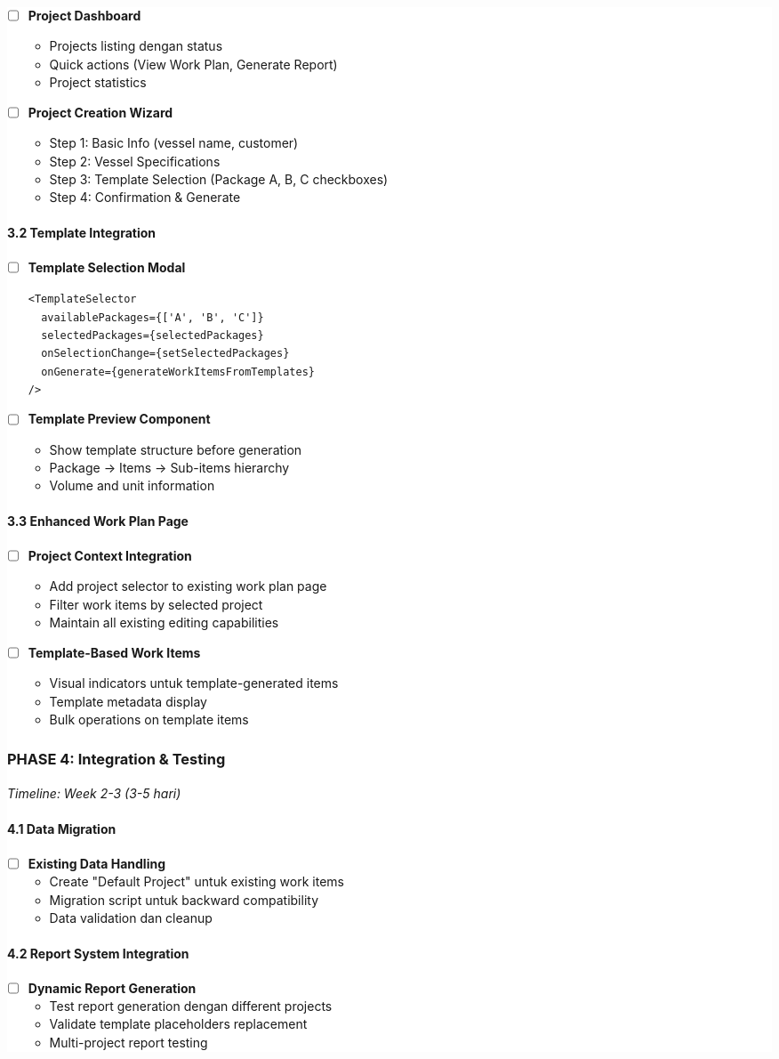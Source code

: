 - [ ] **Project Dashboard**
  - Projects listing dengan status
  - Quick actions (View Work Plan, Generate Report)
  - Project statistics

- [ ] **Project Creation Wizard**
  - Step 1: Basic Info (vessel name, customer)
  - Step 2: Vessel Specifications
  - Step 3: Template Selection (Package A, B, C checkboxes)
  - Step 4: Confirmation & Generate

#### **3.2 Template Integration**
- [ ] **Template Selection Modal**
  ```tsx
  <TemplateSelector
    availablePackages={['A', 'B', 'C']}
    selectedPackages={selectedPackages}
    onSelectionChange={setSelectedPackages}
    onGenerate={generateWorkItemsFromTemplates}
  />
  ```

- [ ] **Template Preview Component**
  - Show template structure before generation
  - Package → Items → Sub-items hierarchy
  - Volume and unit information

#### **3.3 Enhanced Work Plan Page**
- [ ] **Project Context Integration**
  - Add project selector to existing work plan page
  - Filter work items by selected project
  - Maintain all existing editing capabilities

- [ ] **Template-Based Work Items**
  - Visual indicators untuk template-generated items
  - Template metadata display
  - Bulk operations on template items

### **PHASE 4: Integration & Testing**
*Timeline: Week 2-3 (3-5 hari)*

#### **4.1 Data Migration**
- [ ] **Existing Data Handling**
  - Create "Default Project" untuk existing work items
  - Migration script untuk backward compatibility
  - Data validation dan cleanup

#### **4.2 Report System Integration**
- [ ] **Dynamic Report Generation**
  - Test report generation dengan different projects
  - Validate template placeholders replacement
  - Multi-project report testing
